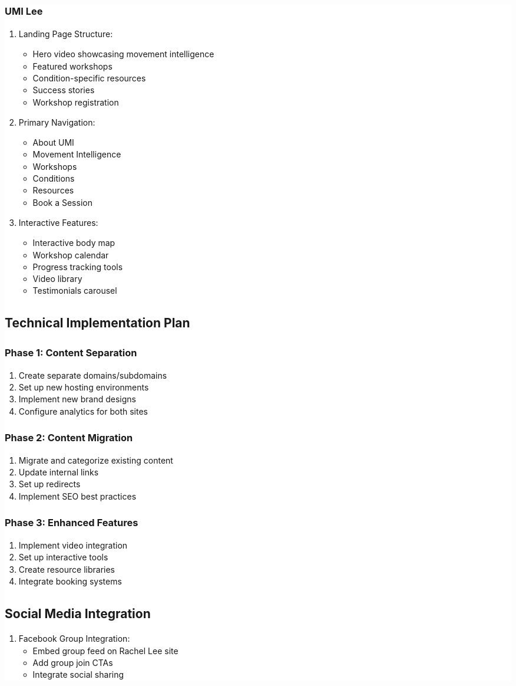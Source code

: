 ### UMI Lee

1. Landing Page Structure:
   - Hero video showcasing movement intelligence
   - Featured workshops
   - Condition-specific resources
   - Success stories
   - Workshop registration

2. Primary Navigation:
   - About UMI
   - Movement Intelligence
   - Workshops
   - Conditions
   - Resources
   - Book a Session

3. Interactive Features:
   - Interactive body map
   - Workshop calendar
   - Progress tracking tools
   - Video library
   - Testimonials carousel

## Technical Implementation Plan

### Phase 1: Content Separation
1. Create separate domains/subdomains
2. Set up new hosting environments
3. Implement new brand designs
4. Configure analytics for both sites

### Phase 2: Content Migration
1. Migrate and categorize existing content
2. Update internal links
3. Set up redirects
4. Implement SEO best practices

### Phase 3: Enhanced Features
1. Implement video integration
2. Set up interactive tools
3. Create resource libraries
4. Integrate booking systems

## Social Media Integration

1. Facebook Group Integration:
   - Embed group feed on Rachel Lee site
   - Add group join CTAs
   - Integrate social sharing
